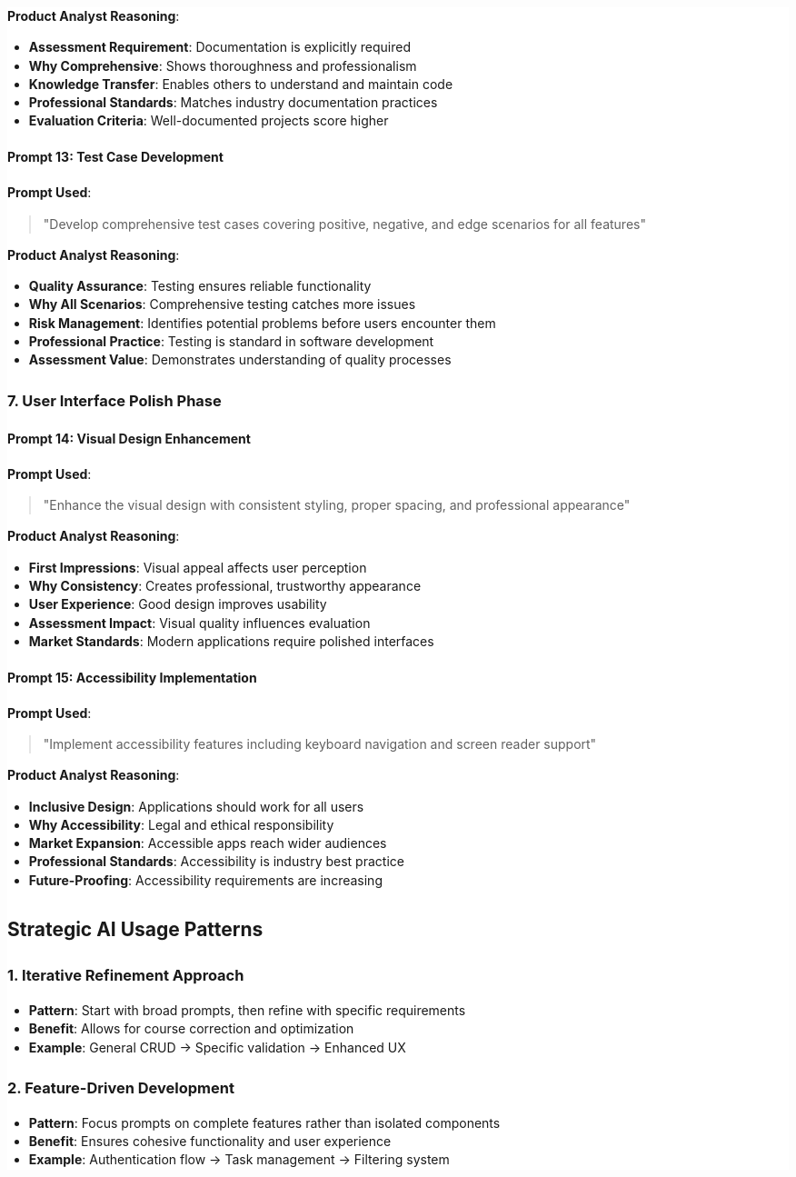 **Product Analyst Reasoning**:
- **Assessment Requirement**: Documentation is explicitly required
- **Why Comprehensive**: Shows thoroughness and professionalism
- **Knowledge Transfer**: Enables others to understand and maintain code
- **Professional Standards**: Matches industry documentation practices
- **Evaluation Criteria**: Well-documented projects score higher

#### Prompt 13: Test Case Development
**Prompt Used**: 
> "Develop comprehensive test cases covering positive, negative, and edge scenarios for all features"

**Product Analyst Reasoning**:
- **Quality Assurance**: Testing ensures reliable functionality
- **Why All Scenarios**: Comprehensive testing catches more issues
- **Risk Management**: Identifies potential problems before users encounter them
- **Professional Practice**: Testing is standard in software development
- **Assessment Value**: Demonstrates understanding of quality processes

### 7. User Interface Polish Phase

#### Prompt 14: Visual Design Enhancement
**Prompt Used**: 
> "Enhance the visual design with consistent styling, proper spacing, and professional appearance"

**Product Analyst Reasoning**:
- **First Impressions**: Visual appeal affects user perception
- **Why Consistency**: Creates professional, trustworthy appearance
- **User Experience**: Good design improves usability
- **Assessment Impact**: Visual quality influences evaluation
- **Market Standards**: Modern applications require polished interfaces

#### Prompt 15: Accessibility Implementation
**Prompt Used**: 
> "Implement accessibility features including keyboard navigation and screen reader support"

**Product Analyst Reasoning**:
- **Inclusive Design**: Applications should work for all users
- **Why Accessibility**: Legal and ethical responsibility
- **Market Expansion**: Accessible apps reach wider audiences
- **Professional Standards**: Accessibility is industry best practice
- **Future-Proofing**: Accessibility requirements are increasing

## Strategic AI Usage Patterns

### 1. Iterative Refinement Approach
- **Pattern**: Start with broad prompts, then refine with specific requirements
- **Benefit**: Allows for course correction and optimization
- **Example**: General CRUD → Specific validation → Enhanced UX

### 2. Feature-Driven Development
- **Pattern**: Focus prompts on complete features rather than isolated components
- **Benefit**: Ensures cohesive functionality and user experience
- **Example**: Authentication flow → Task management → Filtering system
